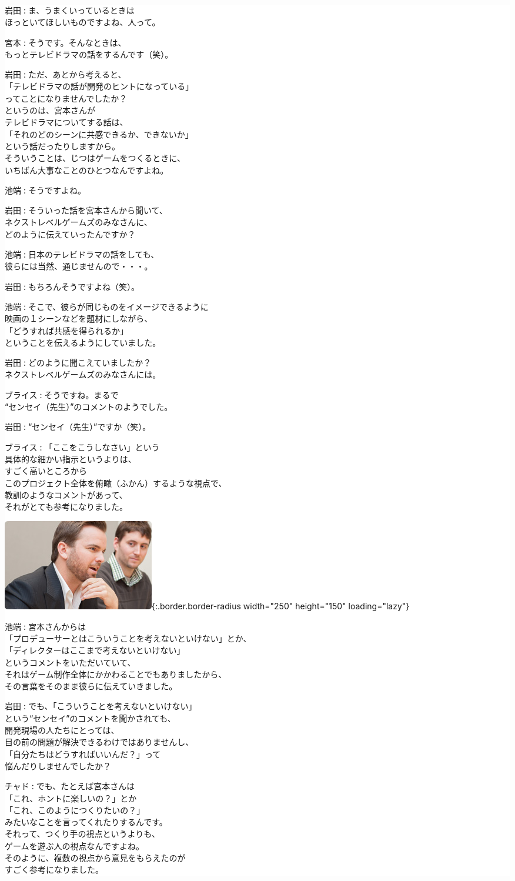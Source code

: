 岩田
: ま、うまくいっているときは<br>ほっといてほしいものですよね、人って。

宮本
: そうです。そんなときは、<br>もっとテレビドラマの話をするんです（笑）。

岩田
: ただ、あとから考えると、<br>「テレビドラマの話が開発のヒントになっている」<br>ってことになりませんでしたか？<br>というのは、宮本さんが<br>テレビドラマについてする話は、<br>「それのどのシーンに共感できるか、できないか」<br>という話だったりしますから。<br>そういうことは、じつはゲームをつくるときに、<br>いちばん大事なことのひとつなんですよね。

池端
: そうですよね。

岩田
: そういった話を宮本さんから聞いて、<br>ネクストレベルゲームズのみなさんに、<br>どのように伝えていったんですか？

池端
: 日本のテレビドラマの話をしても、<br>彼らには当然、通じませんので・・・。

岩田
: もちろんそうですよね（笑）。

池端
: そこで、彼らが同じものをイメージできるように<br>映画の１シーンなどを題材にしながら、<br>「どうすれば共感を得られるか」<br>ということを伝えるようにしていました。

岩田
: どのように聞こえていましたか？<br>ネクストレベルゲームズのみなさんには。

ブライス
: そうですね。まるで<br>“センセイ（先生）”のコメントのようでした。

岩田
: “センセイ（先生）”ですか（笑）。

ブライス
: 「ここをこうしなさい」という<br>具体的な細かい指示というよりは、<br>すごく高いところから<br>このプロジェクト全体を俯瞰（ふかん）するような視点で、<br>教訓のようなコメントがあって、<br>それがとても参考になりました。

![](/others/interviews/jp/3ds/aggj/vol1/img/photo10.jpg){:.border.border-radius width="250" height="150"  loading="lazy"}

池端
: 宮本さんからは<br>「プロデューサーとはこういうことを考えないといけない」とか、<br>「ディレクターはここまで考えないといけない」<br>というコメントをいただいていて、<br>それはゲーム制作全体にかかわることでもありましたから、<br>その言葉をそのまま彼らに伝えていきました。

岩田
: でも、「こういうことを考えないといけない」<br>という“センセイ”のコメントを聞かされても、<br>開発現場の人たちにとっては、<br>目の前の問題が解決できるわけではありませんし、<br>「自分たちはどうすればいいんだ？」って<br>悩んだりしませんでしたか？

チャド
: でも、たとえば宮本さんは<br>「これ、ホントに楽しいの？」とか<br>「これ、このようにつくりたいの？」<br>みたいなことを言ってくれたりするんです。<br>それって、つくり手の視点というよりも、<br>ゲームを遊ぶ人の視点なんですよね。<br>そのように、複数の視点から意見をもらえたのが<br>すごく参考になりました。
